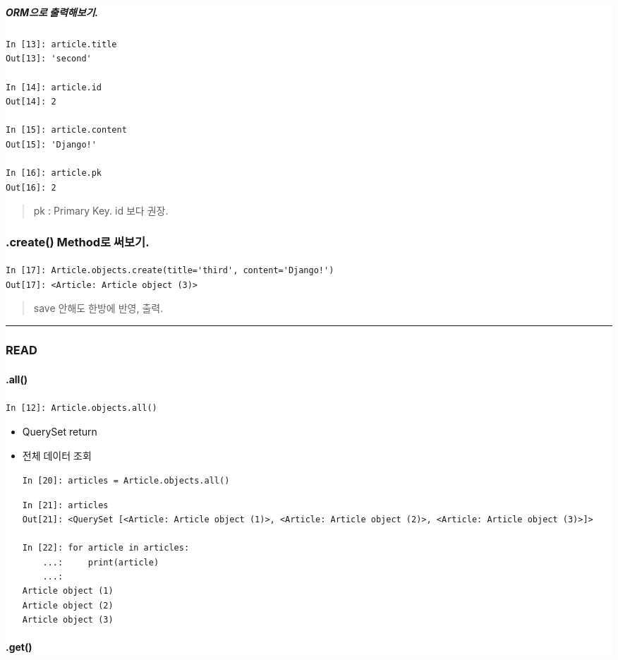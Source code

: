 ##### ORM으로 출력해보기.

```
In [13]: article.title
Out[13]: 'second'

In [14]: article.id
Out[14]: 2

In [15]: article.content
Out[15]: 'Django!'

In [16]: article.pk
Out[16]: 2
```

> pk : Primary Key. id 보다 권장.

### .create() Method로 써보기.

```
In [17]: Article.objects.create(title='third', content='Django!')
Out[17]: <Article: Article object (3)>
```

> save 안해도 한방에 반영, 출력.

---

### READ

#### .all()

`In [12]: Article.objects.all()`

- QuerySet return

- 전체 데이터 조회
  
  ```
  In [20]: articles = Article.objects.all()
  ```
  
  ```
  In [21]: articles
  Out[21]: <QuerySet [<Article: Article object (1)>, <Article: Article object (2)>, <Article: Article object (3)>]>
  
  In [22]: for article in articles:
      ...:     print(article)
      ...: 
  Article object (1)
  Article object (2)
  Article object (3)
  ```

#### .get()

